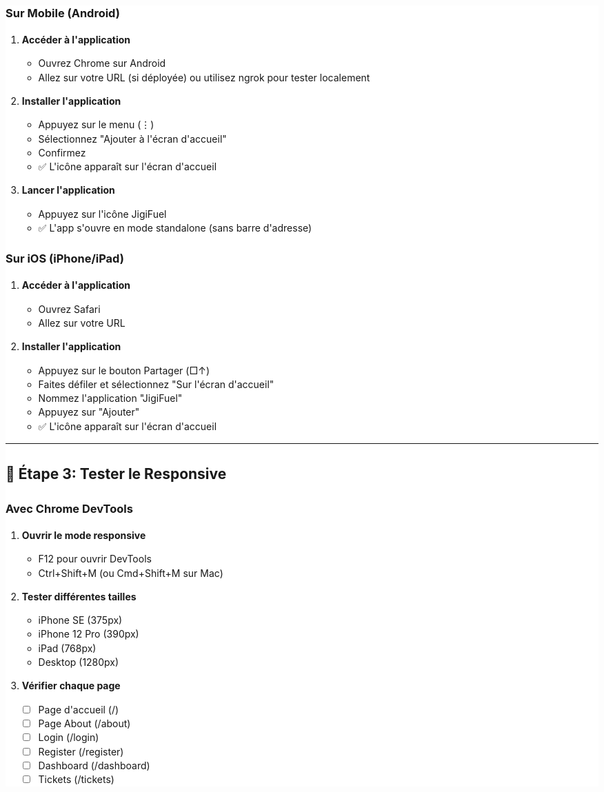 ### Sur Mobile (Android)

1. **Accéder à l'application**
   - Ouvrez Chrome sur Android
   - Allez sur votre URL (si déployée) ou utilisez ngrok pour tester localement

2. **Installer l'application**
   - Appuyez sur le menu (⋮)
   - Sélectionnez "Ajouter à l'écran d'accueil"
   - Confirmez
   - ✅ L'icône apparaît sur l'écran d'accueil

3. **Lancer l'application**
   - Appuyez sur l'icône JigiFuel
   - ✅ L'app s'ouvre en mode standalone (sans barre d'adresse)

### Sur iOS (iPhone/iPad)

1. **Accéder à l'application**
   - Ouvrez Safari
   - Allez sur votre URL

2. **Installer l'application**
   - Appuyez sur le bouton Partager (□↑)
   - Faites défiler et sélectionnez "Sur l'écran d'accueil"
   - Nommez l'application "JigiFuel"
   - Appuyez sur "Ajouter"
   - ✅ L'icône apparaît sur l'écran d'accueil

---

## 📱 Étape 3: Tester le Responsive

### Avec Chrome DevTools

1. **Ouvrir le mode responsive**
   - F12 pour ouvrir DevTools
   - Ctrl+Shift+M (ou Cmd+Shift+M sur Mac)

2. **Tester différentes tailles**
   - iPhone SE (375px)
   - iPhone 12 Pro (390px)
   - iPad (768px)
   - Desktop (1280px)

3. **Vérifier chaque page**
   - [ ] Page d'accueil (/)
   - [ ] Page About (/about)
   - [ ] Login (/login)
   - [ ] Register (/register)
   - [ ] Dashboard (/dashboard)
   - [ ] Tickets (/tickets)

